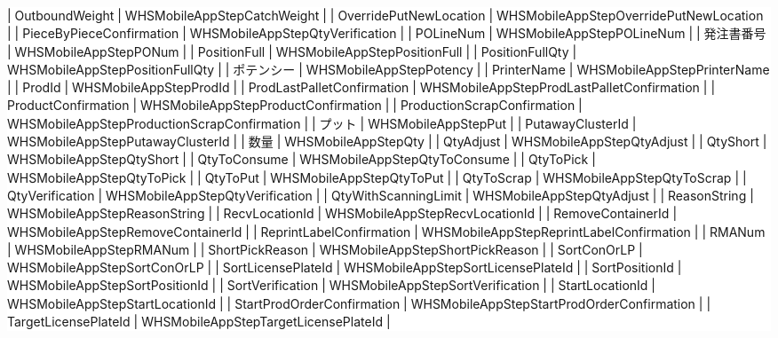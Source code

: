 | OutboundWeight | WHSMobileAppStepCatchWeight |
| OverridePutNewLocation | WHSMobileAppStepOverridePutNewLocation |
| PieceByPieceConfirmation | WHSMobileAppStepQtyVerification |
| POLineNum | WHSMobileAppStepPOLineNum |
| 発注書番号 | WHSMobileAppStepPONum |
| PositionFull | WHSMobileAppStepPositionFull |
| PositionFullQty | WHSMobileAppStepPositionFullQty |
| ポテンシー | WHSMobileAppStepPotency |
| PrinterName | WHSMobileAppStepPrinterName |
| ProdId | WHSMobileAppStepProdId |
| ProdLastPalletConfirmation | WHSMobileAppStepProdLastPalletConfirmation |
| ProductConfirmation | WHSMobileAppStepProductConfirmation |
| ProductionScrapConfirmation | WHSMobileAppStepProductionScrapConfirmation |
| プット | WHSMobileAppStepPut |
| PutawayClusterId | WHSMobileAppStepPutawayClusterId |
| 数量 | WHSMobileAppStepQty |
| QtyAdjust | WHSMobileAppStepQtyAdjust |
| QtyShort | WHSMobileAppStepQtyShort |
| QtyToConsume | WHSMobileAppStepQtyToConsume |
| QtyToPick | WHSMobileAppStepQtyToPick |
| QtyToPut | WHSMobileAppStepQtyToPut |
| QtyToScrap | WHSMobileAppStepQtyToScrap |
| QtyVerification | WHSMobileAppStepQtyVerification |
| QtyWithScanningLimit | WHSMobileAppStepQtyAdjust |
| ReasonString | WHSMobileAppStepReasonString |
| RecvLocationId | WHSMobileAppStepRecvLocationId |
| RemoveContainerId | WHSMobileAppStepRemoveContainerId |
| ReprintLabelConfirmation | WHSMobileAppStepReprintLabelConfirmation |
| RMANum | WHSMobileAppStepRMANum |
| ShortPickReason | WHSMobileAppStepShortPickReason |
| SortConOrLP | WHSMobileAppStepSortConOrLP |
| SortLicensePlateId | WHSMobileAppStepSortLicensePlateId |
| SortPositionId | WHSMobileAppStepSortPositionId |
| SortVerification | WHSMobileAppStepSortVerification |
| StartLocationId | WHSMobileAppStepStartLocationId |
| StartProdOrderConfirmation | WHSMobileAppStepStartProdOrderConfirmation |
| TargetLicensePlateId | WHSMobileAppStepTargetLicensePlateId |